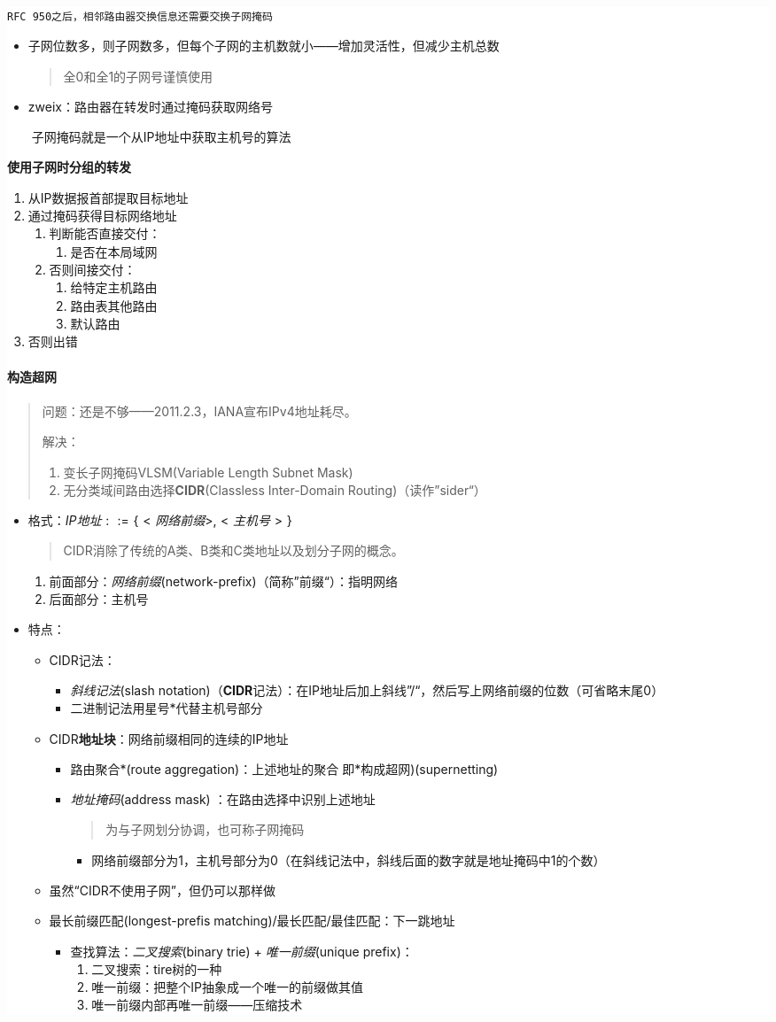     RFC 950之后，相邻路由器交换信息还需要交换子网掩码

  + 子网位数多，则子网数多，但每个子网的主机数就小——增加灵活性，但减少主机总数

    > 全0和全1的子网号谨慎使用

+ zweix：路由器在转发时通过掩码获取网络号

  ​              子网掩码就是一个从IP地址中获取主机号的算法

**使用子网时分组的转发**

1. 从IP数据报首部提取目标地址
2. 通过掩码获得目标网络地址
   1. 判断能否直接交付：
      1. 是否在本局域网
   2. 否则间接交付：
      1. 给特定主机路由
      2. 路由表其他路由
      3. 默认路由
3. 否则出错

#### 构造超网

> 问题：还是不够——2011.2.3，IANA宣布IPv4地址耗尽。
>
> 解决：
>
> 1. 变长子网掩码VLSM(Variable Length Subnet Mask)
> 2. 无分类域间路由选择**CIDR**(Classless Inter-Domain Routing)（读作”sider“）

+ 格式：$IP地址 ::= \{ <网络前缀>, <主机号> \}$

  > CIDR消除了传统的A类、B类和C类地址以及划分子网的概念。

  1. 前面部分：*网络前缀*(network-prefix)（简称”前缀“）：指明网络
  2. 后面部分：主机号

+ 特点：

  + CIDR记法：
    + *斜线记法*(slash notation)（**CIDR**记法）：在IP地址后加上斜线”/“，然后写上网络前缀的位数（可省略末尾0）
    + 二进制记法用星号*代替主机号部分

  + CIDR**地址块**：网络前缀相同的连续的IP地址

    + 路由聚合*(route aggregation)：上述地址的聚合                   即*构成超网)(supernetting)

    + *地址掩码*(address mask)       ：在路由选择中识别上述地址

      > 为与子网划分协调，也可称子网掩码

      + 网络前缀部分为1，主机号部分为0（在斜线记法中，斜线后面的数字就是地址掩码中1的个数）

  + 虽然“CIDR不使用子网”，但仍可以那样做

  + 最长前缀匹配(longest-prefis matching)/最长匹配/最佳匹配：下一跳地址

    + 查找算法：*二叉搜索*(binary trie) + *唯一前缀*(unique prefix)：
      1. 二叉搜索：tire树的一种
      2. 唯一前缀：把整个IP抽象成一个唯一的前缀做其值
      3. 唯一前缀内部再唯一前缀——压缩技术
